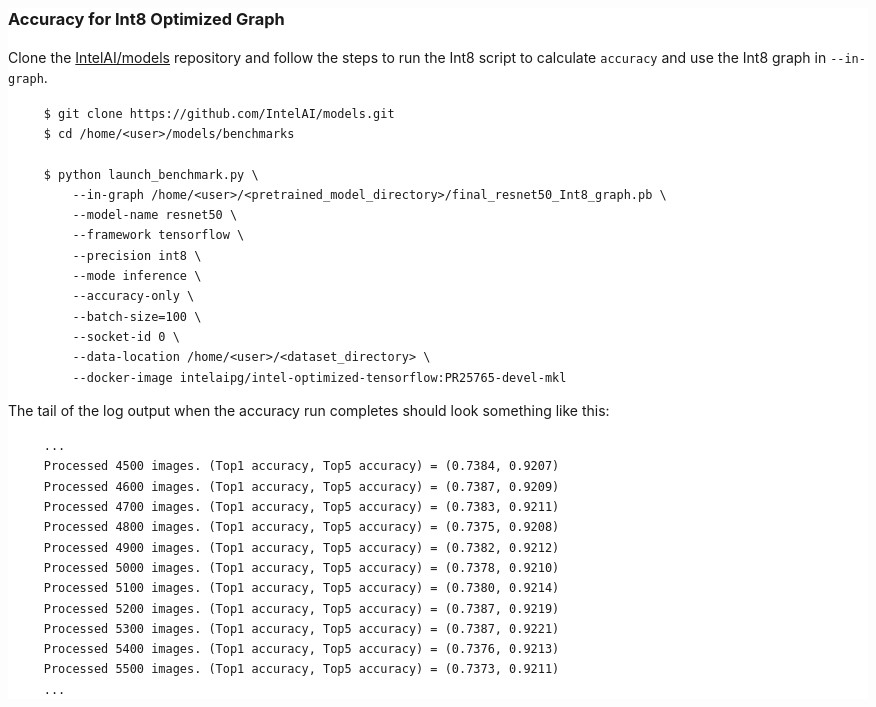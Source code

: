 ### Accuracy for Int8 Optimized Graph

Clone the [IntelAI/models](https://github.com/IntelAI/models) repository and follow the steps to run the Int8 
script to calculate `accuracy` and use the Int8 graph in `--in-graph`.
   ```
        $ git clone https://github.com/IntelAI/models.git
        $ cd /home/<user>/models/benchmarks
        
        $ python launch_benchmark.py \
            --in-graph /home/<user>/<pretrained_model_directory>/final_resnet50_Int8_graph.pb \
            --model-name resnet50 \
            --framework tensorflow \
            --precision int8 \
            --mode inference \
            --accuracy-only \
            --batch-size=100 \
            --socket-id 0 \
            --data-location /home/<user>/<dataset_directory> \
            --docker-image intelaipg/intel-optimized-tensorflow:PR25765-devel-mkl
   ```
The tail of the log output when the accuracy run completes should look something like this:
   ```
        ...
        Processed 4500 images. (Top1 accuracy, Top5 accuracy) = (0.7384, 0.9207)
        Processed 4600 images. (Top1 accuracy, Top5 accuracy) = (0.7387, 0.9209)
        Processed 4700 images. (Top1 accuracy, Top5 accuracy) = (0.7383, 0.9211)
        Processed 4800 images. (Top1 accuracy, Top5 accuracy) = (0.7375, 0.9208)
        Processed 4900 images. (Top1 accuracy, Top5 accuracy) = (0.7382, 0.9212)
        Processed 5000 images. (Top1 accuracy, Top5 accuracy) = (0.7378, 0.9210)
        Processed 5100 images. (Top1 accuracy, Top5 accuracy) = (0.7380, 0.9214)
        Processed 5200 images. (Top1 accuracy, Top5 accuracy) = (0.7387, 0.9219)
        Processed 5300 images. (Top1 accuracy, Top5 accuracy) = (0.7387, 0.9221)
        Processed 5400 images. (Top1 accuracy, Top5 accuracy) = (0.7376, 0.9213)
        Processed 5500 images. (Top1 accuracy, Top5 accuracy) = (0.7373, 0.9211)
        ...
   ```